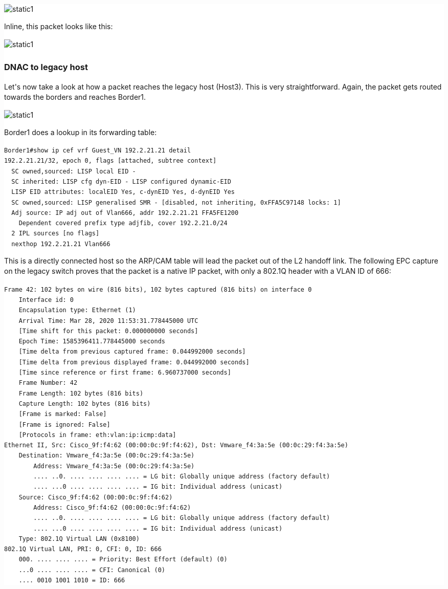 ![static1](/images/cisco/sda_10/L2_handoff_9.jpg)



Inline, this packet looks like this:

![static1](/images/cisco/sda_10/L2_handoff_10.jpg)


### DNAC to legacy host

Let's now take a look at how a packet reaches the legacy host (Host3). This is very straightforward. Again, the packet gets routed towards the borders and reaches Border1. 

![static1](/images/cisco/sda_10/L2_handoff_11.jpg)



Border1 does a lookup in its forwarding table: 

```
Border1#show ip cef vrf Guest_VN 192.2.21.21 detail 
192.2.21.21/32, epoch 0, flags [attached, subtree context]
  SC owned,sourced: LISP local EID - 
  SC inherited: LISP cfg dyn-EID - LISP configured dynamic-EID
  LISP EID attributes: localEID Yes, c-dynEID Yes, d-dynEID Yes
  SC owned,sourced: LISP generalised SMR - [disabled, not inheriting, 0xFFA5C97148 locks: 1]
  Adj source: IP adj out of Vlan666, addr 192.2.21.21 FFA5FE1200
    Dependent covered prefix type adjfib, cover 192.2.21.0/24
  2 IPL sources [no flags]
  nexthop 192.2.21.21 Vlan666
```


This is a directly connected host so the ARP/CAM table will lead the packet out of the L2 handoff link. The following EPC capture on the legacy switch proves that the packet is a native IP packet, with only a 802.1Q header with a VLAN ID of 666:

```
Frame 42: 102 bytes on wire (816 bits), 102 bytes captured (816 bits) on interface 0
    Interface id: 0
    Encapsulation type: Ethernet (1)
    Arrival Time: Mar 28, 2020 11:53:31.778445000 UTC
    [Time shift for this packet: 0.000000000 seconds]
    Epoch Time: 1585396411.778445000 seconds
    [Time delta from previous captured frame: 0.044992000 seconds]
    [Time delta from previous displayed frame: 0.044992000 seconds]
    [Time since reference or first frame: 6.960737000 seconds]
    Frame Number: 42
    Frame Length: 102 bytes (816 bits)
    Capture Length: 102 bytes (816 bits)
    [Frame is marked: False]
    [Frame is ignored: False]
    [Protocols in frame: eth:vlan:ip:icmp:data]
Ethernet II, Src: Cisco_9f:f4:62 (00:00:0c:9f:f4:62), Dst: Vmware_f4:3a:5e (00:0c:29:f4:3a:5e)
    Destination: Vmware_f4:3a:5e (00:0c:29:f4:3a:5e)
        Address: Vmware_f4:3a:5e (00:0c:29:f4:3a:5e)
        .... ..0. .... .... .... .... = LG bit: Globally unique address (factory default)
        .... ...0 .... .... .... .... = IG bit: Individual address (unicast)
    Source: Cisco_9f:f4:62 (00:00:0c:9f:f4:62)
        Address: Cisco_9f:f4:62 (00:00:0c:9f:f4:62)
        .... ..0. .... .... .... .... = LG bit: Globally unique address (factory default)
        .... ...0 .... .... .... .... = IG bit: Individual address (unicast)
    Type: 802.1Q Virtual LAN (0x8100)
802.1Q Virtual LAN, PRI: 0, CFI: 0, ID: 666
    000. .... .... .... = Priority: Best Effort (default) (0)
    ...0 .... .... .... = CFI: Canonical (0)
    .... 0010 1001 1010 = ID: 666
```